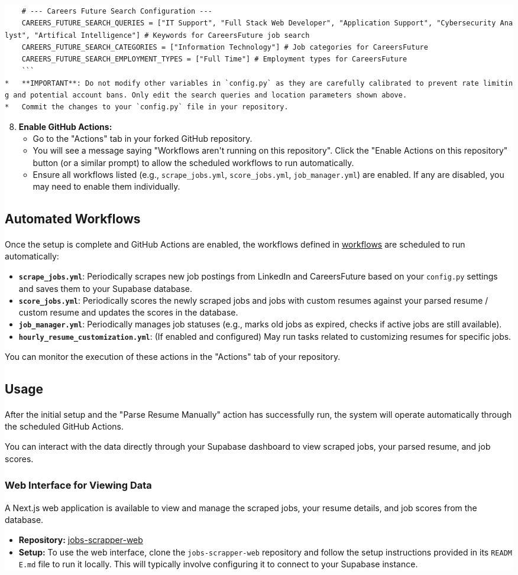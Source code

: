         # --- Careers Future Search Configuration ---
        CAREERS_FUTURE_SEARCH_QUERIES = ["IT Support", "Full Stack Web Developer", "Application Support", "Cybersecurity Analyst", "Artifical Intelligence"] # Keywords for CareersFuture job search
        CAREERS_FUTURE_SEARCH_CATEGORIES = ["Information Technology"] # Job categories for CareersFuture
        CAREERS_FUTURE_SEARCH_EMPLOYMENT_TYPES = ["Full Time"] # Employment types for CareersFuture
        ```
    *   **IMPORTANT**: Do not modify other variables in `config.py` as they are carefully calibrated to prevent rate limiting and potential account bans. Only edit the search queries and location parameters shown above.
    *   Commit the changes to your `config.py` file in your repository.

8.  **Enable GitHub Actions:**
    *   Go to the "Actions" tab in your forked GitHub repository.
    *   You will see a message saying "Workflows aren't running on this repository". Click the "Enable Actions on this repository" button (or a similar prompt) to allow the scheduled workflows to run automatically.
    *   Ensure all workflows listed (e.g., `scrape_jobs.yml`, `score_jobs.yml`, `job_manager.yml`) are enabled. If any are disabled, you may need to enable them individually.

## Automated Workflows

Once the setup is complete and GitHub Actions are enabled, the workflows defined in [workflows](.github/workflows/) are scheduled to run automatically:

*   **`scrape_jobs.yml`**: Periodically scrapes new job postings from LinkedIn and CareersFuture based on your `config.py` settings and saves them to your Supabase database.
*   **`score_jobs.yml`**: Periodically scores the newly scraped jobs and jobs with custom resumes against your parsed resume / custom resume and updates the scores in the database.
*   **`job_manager.yml`**: Periodically manages job statuses (e.g., marks old jobs as expired, checks if active jobs are still available).
*   **`hourly_resume_customization.yml`**: (If enabled and configured) May run tasks related to customizing resumes for specific jobs.

You can monitor the execution of these actions in the "Actions" tab of your repository.

## Usage

After the initial setup and the "Parse Resume Manually" action has successfully run, the system will operate automatically through the scheduled GitHub Actions.

You can interact with the data directly through your Supabase dashboard to view scraped jobs, your parsed resume, and job scores.

### Web Interface for Viewing Data

A Next.js web application is available to view and manage the scraped jobs, your resume details, and job scores from the database.

*   **Repository:** [jobs-scrapper-web](https://github.com/anandanair/jobs-scraper-web)
*   **Setup:** To use the web interface, clone the `jobs-scrapper-web` repository and follow the setup instructions provided in its `README.md` file to run it locally. This will typically involve configuring it to connect to your Supabase instance.
